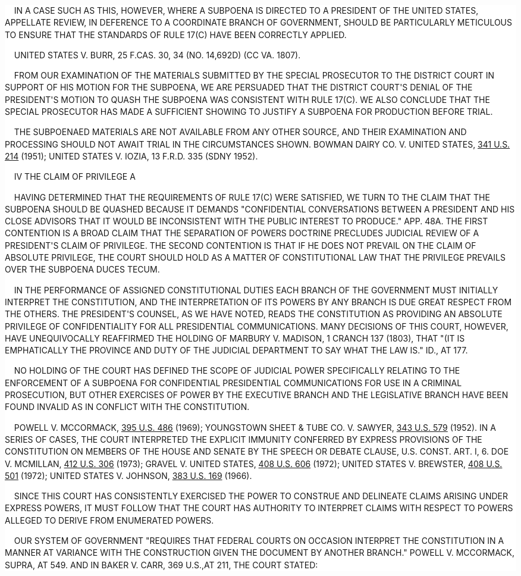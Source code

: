     IN A CASE SUCH AS THIS, HOWEVER, WHERE A SUBPOENA IS DIRECTED TO A PRESIDENT OF THE UNITED STATES, APPELLATE REVIEW, IN DEFERENCE TO A COORDINATE BRANCH OF GOVERNMENT, SHOULD BE PARTICULARLY METICULOUS TO ENSURE THAT THE STANDARDS OF RULE 17(C) HAVE BEEN CORRECTLY APPLIED.

    UNITED STATES V. BURR, 25 F.CAS.  30, 34 (NO. 14,692D) (CC VA. 1807).

    FROM OUR EXAMINATION OF THE MATERIALS SUBMITTED BY THE SPECIAL PROSECUTOR TO THE DISTRICT COURT IN SUPPORT OF HIS MOTION FOR THE SUBPOENA, WE ARE PERSUADED THAT THE DISTRICT COURT'S DENIAL OF THE PRESIDENT'S MOTION TO QUASH THE SUBPOENA WAS CONSISTENT WITH RULE 17(C).  WE ALSO CONCLUDE THAT THE SPECIAL PROSECUTOR HAS MADE A SUFFICIENT SHOWING TO JUSTIFY A SUBPOENA FOR PRODUCTION BEFORE TRIAL.

    THE SUBPOENAED MATERIALS ARE NOT AVAILABLE FROM ANY OTHER SOURCE, AND THEIR EXAMINATION AND PROCESSING SHOULD NOT AWAIT TRIAL IN THE CIRCUMSTANCES SHOWN.  BOWMAN DAIRY CO. V. UNITED STATES, [341 U.S. 214][/us/courts/scotus/usReporter/341/214] (1951); UNITED STATES V. IOZIA, 13 F.R.D. 335 (SDNY 1952).

    IV THE CLAIM OF PRIVILEGE A

    HAVING DETERMINED THAT THE REQUIREMENTS OF RULE 17(C) WERE SATISFIED, WE TURN TO THE CLAIM THAT THE SUBPOENA SHOULD BE QUASHED BECAUSE IT DEMANDS "CONFIDENTIAL CONVERSATIONS BETWEEN A PRESIDENT AND HIS CLOSE ADVISORS THAT IT WOULD BE INCONSISTENT WITH THE PUBLIC INTEREST TO PRODUCE."  APP. 48A.  THE FIRST CONTENTION IS A BROAD CLAIM THAT THE SEPARATION OF POWERS DOCTRINE PRECLUDES JUDICIAL REVIEW OF A PRESIDENT'S CLAIM OF PRIVILEGE.  THE SECOND CONTENTION IS THAT IF HE DOES NOT PREVAIL ON THE CLAIM OF ABSOLUTE PRIVILEGE, THE COURT SHOULD HOLD AS A MATTER OF CONSTITUTIONAL LAW THAT THE PRIVILEGE PREVAILS OVER THE SUBPOENA DUCES TECUM.

    IN THE PERFORMANCE OF ASSIGNED CONSTITUTIONAL DUTIES EACH BRANCH OF THE GOVERNMENT MUST INITIALLY INTERPRET THE CONSTITUTION, AND THE INTERPRETATION OF ITS POWERS BY ANY BRANCH IS DUE GREAT RESPECT FROM THE OTHERS.  THE PRESIDENT'S COUNSEL, AS WE HAVE NOTED, READS THE CONSTITUTION AS PROVIDING AN ABSOLUTE PRIVILEGE OF CONFIDENTIALITY FOR ALL PRESIDENTIAL COMMUNICATIONS.  MANY DECISIONS OF THIS COURT, HOWEVER, HAVE UNEQUIVOCALLY REAFFIRMED THE HOLDING OF MARBURY V. MADISON, 1 CRANCH 137 (1803), THAT "(IT IS EMPHATICALLY THE PROVINCE AND DUTY OF THE JUDICIAL DEPARTMENT TO SAY WHAT THE LAW IS."  ID., AT 177.

    NO HOLDING OF THE COURT HAS DEFINED THE SCOPE OF JUDICIAL POWER SPECIFICALLY RELATING TO THE ENFORCEMENT OF A SUBPOENA FOR CONFIDENTIAL PRESIDENTIAL COMMUNICATIONS FOR USE IN A CRIMINAL PROSECUTION, BUT OTHER EXERCISES OF POWER BY THE EXECUTIVE BRANCH AND THE LEGISLATIVE BRANCH HAVE BEEN FOUND INVALID AS IN CONFLICT WITH THE CONSTITUTION.

    POWELL V. MCCORMACK, [395 U.S. 486][/us/courts/scotus/usReporter/395/486] (1969); YOUNGSTOWN SHEET & TUBE CO. V. SAWYER, [343 U.S. 579][/us/courts/scotus/usReporter/343/579] (1952).  IN A SERIES OF CASES, THE COURT INTERPRETED THE EXPLICIT IMMUNITY CONFERRED BY EXPRESS PROVISIONS OF THE CONSTITUTION ON MEMBERS OF THE HOUSE AND SENATE BY THE SPEECH OR DEBATE CLAUSE, U.S. CONST. ART. I, 6.  DOE V. MCMILLAN, [412 U.S. 306][/us/courts/scotus/usReporter/412/306] (1973); GRAVEL V. UNITED STATES, [408 U.S. 606][/us/courts/scotus/usReporter/408/606] (1972); UNITED STATES V. BREWSTER, [408 U.S. 501][/us/courts/scotus/usReporter/408/501] (1972); UNITED STATES V. JOHNSON, [383 U.S. 169][/us/courts/scotus/usReporter/383/169] (1966).

    SINCE THIS COURT HAS CONSISTENTLY EXERCISED THE POWER TO CONSTRUE AND DELINEATE CLAIMS ARISING UNDER EXPRESS POWERS, IT MUST FOLLOW THAT THE COURT HAS AUTHORITY TO INTERPRET CLAIMS WITH RESPECT TO POWERS ALLEGED TO DERIVE FROM ENUMERATED POWERS.

    OUR SYSTEM OF GOVERNMENT "REQUIRES THAT FEDERAL COURTS ON OCCASION INTERPRET THE CONSTITUTION IN A MANNER AT VARIANCE WITH THE CONSTRUCTION GIVEN THE DOCUMENT BY ANOTHER BRANCH."  POWELL V. MCCORMACK, SUPRA, AT 549.  AND IN BAKER V. CARR, 369 U.S.,AT 211, THE COURT STATED:


[/us/courts/scotus/usReporter/418/683]: https://publicdocs.github.io/go/links?ns=uslm-x&ref=%2Fus%2Fcourts%2Fscotus%2FusReporter%2F418%2F683
[/us/usc/t28/s1291]: https://publicdocs.github.io/go/links?ns=uslm&ref=%2Fus%2Fusc%2Ft28%2Fs1291
[/us/usc/t28/s1254]: https://publicdocs.github.io/go/links?ns=uslm&ref=%2Fus%2Fusc%2Ft28%2Fs1254
[/us/courts/scotus/usReporter/402/530]: https://publicdocs.github.io/go/links?ns=uslm-x&ref=%2Fus%2Fcourts%2Fscotus%2FusReporter%2F402%2F530
[/us/courts/scotus/usReporter/337/426]: https://publicdocs.github.io/go/links?ns=uslm-x&ref=%2Fus%2Fcourts%2Fscotus%2FusReporter%2F337%2F426
[/us/courts/scotus/usReporter/347/260]: https://publicdocs.github.io/go/links?ns=uslm-x&ref=%2Fus%2Fcourts%2Fscotus%2FusReporter%2F347%2F260
[/us/courts/scotus/usReporter/369/186]: https://publicdocs.github.io/go/links?ns=uslm-x&ref=%2Fus%2Fcourts%2Fscotus%2FusReporter%2F369%2F186
[/us/courts/scotus/usReporter/417/927]: https://publicdocs.github.io/go/links?ns=uslm-x&ref=%2Fus%2Fcourts%2Fscotus%2FusReporter%2F417%2F927
[/us/courts/scotus/usReporter/417/927]: https://publicdocs.github.io/go/links?ns=uslm-x&ref=%2Fus%2Fcourts%2Fscotus%2FusReporter%2F417%2F927
[/us/courts/scotus/usReporter/417/960]: https://publicdocs.github.io/go/links?ns=uslm-x&ref=%2Fus%2Fcourts%2Fscotus%2FusReporter%2F417%2F960
[/us/usc/t28/s1254]: https://publicdocs.github.io/go/links?ns=uslm&ref=%2Fus%2Fusc%2Ft28%2Fs1254
[/us/usc/t28/s1291]: https://publicdocs.github.io/go/links?ns=uslm&ref=%2Fus%2Fusc%2Ft28%2Fs1291
[/us/usc/t28/s1254]: https://publicdocs.github.io/go/links?ns=uslm&ref=%2Fus%2Fusc%2Ft28%2Fs1254
[/us/usc/t28/s1291]: https://publicdocs.github.io/go/links?ns=uslm&ref=%2Fus%2Fusc%2Ft28%2Fs1291
[/us/courts/scotus/usReporter/309/323]: https://publicdocs.github.io/go/links?ns=uslm-x&ref=%2Fus%2Fcourts%2Fscotus%2FusReporter%2F309%2F323
[/us/courts/scotus/usReporter/402/530]: https://publicdocs.github.io/go/links?ns=uslm-x&ref=%2Fus%2Fcourts%2Fscotus%2FusReporter%2F402%2F530
[/us/courts/scotus/usReporter/201/117]: https://publicdocs.github.io/go/links?ns=uslm-x&ref=%2Fus%2Fcourts%2Fscotus%2FusReporter%2F201%2F117
[/us/courts/scotus/usReporter/247/7]: https://publicdocs.github.io/go/links?ns=uslm-x&ref=%2Fus%2Fcourts%2Fscotus%2FusReporter%2F247%2F7
[/us/usc/t28/s1254]: https://publicdocs.github.io/go/links?ns=uslm&ref=%2Fus%2Fusc%2Ft28%2Fs1254
[/us/usc/t28/s2101]: https://publicdocs.github.io/go/links?ns=uslm&ref=%2Fus%2Fusc%2Ft28%2Fs2101
[/us/courts/scotus/usReporter/292/25]: https://publicdocs.github.io/go/links?ns=uslm-x&ref=%2Fus%2Fcourts%2Fscotus%2FusReporter%2F292%2F25
[/us/courts/scotus/usReporter/381/935]: https://publicdocs.github.io/go/links?ns=uslm-x&ref=%2Fus%2Fcourts%2Fscotus%2FusReporter%2F381%2F935
[/us/courts/scotus/usReporter/369/186]: https://publicdocs.github.io/go/links?ns=uslm-x&ref=%2Fus%2Fcourts%2Fscotus%2FusReporter%2F369%2F186
[/us/courts/scotus/usReporter/337/426]: https://publicdocs.github.io/go/links?ns=uslm-x&ref=%2Fus%2Fcourts%2Fscotus%2FusReporter%2F337%2F426
[/us/courts/scotus/usReporter/395/486]: https://publicdocs.github.io/go/links?ns=uslm-x&ref=%2Fus%2Fcourts%2Fscotus%2FusReporter%2F395%2F486
[/us/courts/scotus/usReporter/322/503]: https://publicdocs.github.io/go/links?ns=uslm-x&ref=%2Fus%2Fcourts%2Fscotus%2FusReporter%2F322%2F503
[/us/courts/scotus/usReporter/345/153]: https://publicdocs.github.io/go/links?ns=uslm-x&ref=%2Fus%2Fcourts%2Fscotus%2FusReporter%2F345%2F153
[/us/courts/scotus/usReporter/347/645]: https://publicdocs.github.io/go/links?ns=uslm-x&ref=%2Fus%2Fcourts%2Fscotus%2FusReporter%2F347%2F645
[/us/courts/scotus/usReporter/356/481]: https://publicdocs.github.io/go/links?ns=uslm-x&ref=%2Fus%2Fcourts%2Fscotus%2FusReporter%2F356%2F481
[/us/courts/scotus/usReporter/295/78]: https://publicdocs.github.io/go/links?ns=uslm-x&ref=%2Fus%2Fcourts%2Fscotus%2FusReporter%2F295%2F78
[/us/usc/t28/s516]: https://publicdocs.github.io/go/links?ns=uslm&ref=%2Fus%2Fusc%2Ft28%2Fs516
[/us/usc/t28/s509]: https://publicdocs.github.io/go/links?ns=uslm&ref=%2Fus%2Fusc%2Ft28%2Fs509
[/us/courts/scotus/usReporter/347/260]: https://publicdocs.github.io/go/links?ns=uslm-x&ref=%2Fus%2Fcourts%2Fscotus%2FusReporter%2F347%2F260
[/us/courts/scotus/usReporter/354/363]: https://publicdocs.github.io/go/links?ns=uslm-x&ref=%2Fus%2Fcourts%2Fscotus%2FusReporter%2F354%2F363
[/us/courts/scotus/usReporter/359/535]: https://publicdocs.github.io/go/links?ns=uslm-x&ref=%2Fus%2Fcourts%2Fscotus%2FusReporter%2F359%2F535
[/us/courts/scotus/usReporter/304/61]: https://publicdocs.github.io/go/links?ns=uslm-x&ref=%2Fus%2Fcourts%2Fscotus%2FusReporter%2F304%2F61
[/us/courts/scotus/usReporter/297/288]: https://publicdocs.github.io/go/links?ns=uslm-x&ref=%2Fus%2Fcourts%2Fscotus%2FusReporter%2F297%2F288
[/us/courts/scotus/usReporter/341/214]: https://publicdocs.github.io/go/links?ns=uslm-x&ref=%2Fus%2Fcourts%2Fscotus%2FusReporter%2F341%2F214
[/us/courts/scotus/usReporter/400/74]: https://publicdocs.github.io/go/links?ns=uslm-x&ref=%2Fus%2Fcourts%2Fscotus%2FusReporter%2F400%2F74
[/us/courts/scotus/usReporter/341/214]: https://publicdocs.github.io/go/links?ns=uslm-x&ref=%2Fus%2Fcourts%2Fscotus%2FusReporter%2F341%2F214
[/us/courts/scotus/usReporter/395/486]: https://publicdocs.github.io/go/links?ns=uslm-x&ref=%2Fus%2Fcourts%2Fscotus%2FusReporter%2F395%2F486
[/us/courts/scotus/usReporter/343/579]: https://publicdocs.github.io/go/links?ns=uslm-x&ref=%2Fus%2Fcourts%2Fscotus%2FusReporter%2F343%2F579
[/us/courts/scotus/usReporter/412/306]: https://publicdocs.github.io/go/links?ns=uslm-x&ref=%2Fus%2Fcourts%2Fscotus%2FusReporter%2F412%2F306
[/us/courts/scotus/usReporter/408/606]: https://publicdocs.github.io/go/links?ns=uslm-x&ref=%2Fus%2Fcourts%2Fscotus%2FusReporter%2F408%2F606
[/us/courts/scotus/usReporter/408/501]: https://publicdocs.github.io/go/links?ns=uslm-x&ref=%2Fus%2Fcourts%2Fscotus%2FusReporter%2F408%2F501
[/us/courts/scotus/usReporter/383/169]: https://publicdocs.github.io/go/links?ns=uslm-x&ref=%2Fus%2Fcourts%2Fscotus%2FusReporter%2F383%2F169
[/us/courts/scotus/usReporter/295/602]: https://publicdocs.github.io/go/links?ns=uslm-x&ref=%2Fus%2Fcourts%2Fscotus%2FusReporter%2F295%2F602
[/us/courts/scotus/usReporter/103/168]: https://publicdocs.github.io/go/links?ns=uslm-x&ref=%2Fus%2Fcourts%2Fscotus%2FusReporter%2F103%2F168
[/us/courts/scotus/usReporter/284/421]: https://publicdocs.github.io/go/links?ns=uslm-x&ref=%2Fus%2Fcourts%2Fscotus%2FusReporter%2F284%2F421
[/us/courts/scotus/usReporter/408/665]: https://publicdocs.github.io/go/links?ns=uslm-x&ref=%2Fus%2Fcourts%2Fscotus%2FusReporter%2F408%2F665
[/us/courts/scotus/usReporter/333/103]: https://publicdocs.github.io/go/links?ns=uslm-x&ref=%2Fus%2Fcourts%2Fscotus%2FusReporter%2F333%2F103
[/us/courts/scotus/usReporter/345/1]: https://publicdocs.github.io/go/links?ns=uslm-x&ref=%2Fus%2Fcourts%2Fscotus%2FusReporter%2F345%2F1
[/us/usc/t28/s1254]: https://publicdocs.github.io/go/links?ns=uslm&ref=%2Fus%2Fusc%2Ft28%2Fs1254
[/us/courts/scotus/usReporter/343/579]: https://publicdocs.github.io/go/links?ns=uslm-x&ref=%2Fus%2Fcourts%2Fscotus%2FusReporter%2F343%2F579
[/us/courts/scotus/usReporter/330/258]: https://publicdocs.github.io/go/links?ns=uslm-x&ref=%2Fus%2Fcourts%2Fscotus%2FusReporter%2F330%2F258
[/us/courts/scotus/usReporter/298/238]: https://publicdocs.github.io/go/links?ns=uslm-x&ref=%2Fus%2Fcourts%2Fscotus%2FusReporter%2F298%2F238
[/us/courts/scotus/usReporter/297/110]: https://publicdocs.github.io/go/links?ns=uslm-x&ref=%2Fus%2Fcourts%2Fscotus%2FusReporter%2F297%2F110
[/us/courts/scotus/usReporter/295/330]: https://publicdocs.github.io/go/links?ns=uslm-x&ref=%2Fus%2Fcourts%2Fscotus%2FusReporter%2F295%2F330
[/us/courts/scotus/usReporter/294/240]: https://publicdocs.github.io/go/links?ns=uslm-x&ref=%2Fus%2Fcourts%2Fscotus%2FusReporter%2F294%2F240
[/us/courts/scotus/usReporter/417/960]: https://publicdocs.github.io/go/links?ns=uslm-x&ref=%2Fus%2Fcourts%2Fscotus%2FusReporter%2F417%2F960
[/us/usc/t28/s1254]: https://publicdocs.github.io/go/links?ns=uslm&ref=%2Fus%2Fusc%2Ft28%2Fs1254
[/us/courts/scotus/usReporter/341/214]: https://publicdocs.github.io/go/links?ns=uslm-x&ref=%2Fus%2Fcourts%2Fscotus%2FusReporter%2F341%2F214
[/us/courts/scotus/usReporter/415/164]: https://publicdocs.github.io/go/links?ns=uslm-x&ref=%2Fus%2Fcourts%2Fscotus%2FusReporter%2F415%2F164
[/us/courts/scotus/usReporter/343/747]: https://publicdocs.github.io/go/links?ns=uslm-x&ref=%2Fus%2Fcourts%2Fscotus%2FusReporter%2F343%2F747
[/us/courts/scotus/usReporter/385/293]: https://publicdocs.github.io/go/links?ns=uslm-x&ref=%2Fus%2Fcourts%2Fscotus%2FusReporter%2F385%2F293
[/us/courts/scotus/usReporter/390/954]: https://publicdocs.github.io/go/links?ns=uslm-x&ref=%2Fus%2Fcourts%2Fscotus%2FusReporter%2F390%2F954
[/us/courts/scotus/usReporter/377/953]: https://publicdocs.github.io/go/links?ns=uslm-x&ref=%2Fus%2Fcourts%2Fscotus%2FusReporter%2F377%2F953
[/us/stat/3/475]: https://publicdocs.github.io/go/links?ns=uslm&ref=%2Fus%2Fstat%2F3%2F475
[/us/courts/scotus/usReporter/243/521]: https://publicdocs.github.io/go/links?ns=uslm-x&ref=%2Fus%2Fcourts%2Fscotus%2FusReporter%2F243%2F521
[/us/courts/scotus/usReporter/364/206]: https://publicdocs.github.io/go/links?ns=uslm-x&ref=%2Fus%2Fcourts%2Fscotus%2FusReporter%2F364%2F206
[/us/courts/scotus/usReporter/289/1]: https://publicdocs.github.io/go/links?ns=uslm-x&ref=%2Fus%2Fcourts%2Fscotus%2FusReporter%2F289%2F1
[/us/courts/scotus/usReporter/345/1]: https://publicdocs.github.io/go/links?ns=uslm-x&ref=%2Fus%2Fcourts%2Fscotus%2FusReporter%2F345%2F1
[/us/courts/scotus/usReporter/333/103]: https://publicdocs.github.io/go/links?ns=uslm-x&ref=%2Fus%2Fcourts%2Fscotus%2FusReporter%2F333%2F103